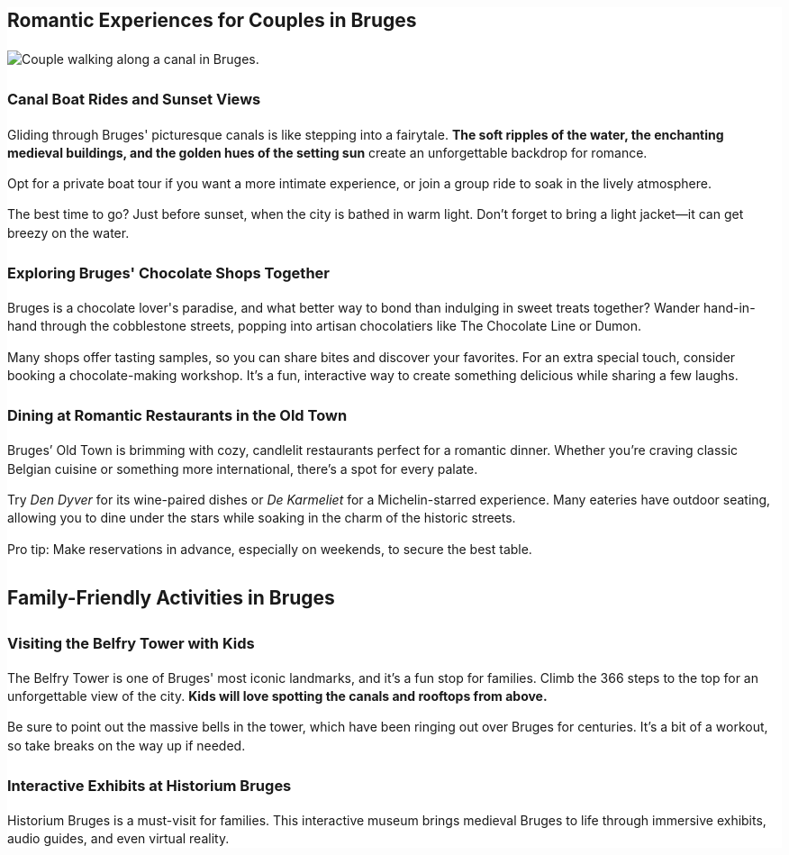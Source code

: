 ## Romantic Experiences for Couples in Bruges

![Couple walking along a canal in Bruges.](/imgs/belgium/bruges-couple.webp)

### Canal Boat Rides and Sunset Views

Gliding through Bruges' picturesque canals is like stepping into a fairytale. **The soft ripples of the water, the enchanting medieval buildings, and the golden hues of the setting sun** create an unforgettable backdrop for romance. 

Opt for a private boat tour if you want a more intimate experience, or join a group ride to soak in the lively atmosphere. 

The best time to go? Just before sunset, when the city is bathed in warm light. Don’t forget to bring a light jacket—it can get breezy on the water.

### Exploring Bruges' Chocolate Shops Together

Bruges is a chocolate lover's paradise, and what better way to bond than indulging in sweet treats together? Wander hand-in-hand through the cobblestone streets, popping into artisan chocolatiers like The Chocolate Line or Dumon. 

Many shops offer tasting samples, so you can share bites and discover your favorites. For an extra special touch, consider booking a chocolate-making workshop. It’s a fun, interactive way to create something delicious while sharing a few laughs.

### Dining at Romantic Restaurants in the Old Town

Bruges’ Old Town is brimming with cozy, candlelit restaurants perfect for a romantic dinner. Whether you’re craving classic Belgian cuisine or something more international, there’s a spot for every palate. 

Try _Den Dyver_ for its wine-paired dishes or _De Karmeliet_ for a Michelin-starred experience. Many eateries have outdoor seating, allowing you to dine under the stars while soaking in the charm of the historic streets. 

Pro tip: Make reservations in advance, especially on weekends, to secure the best table.

## Family-Friendly Activities in Bruges

### Visiting the Belfry Tower with Kids

The Belfry Tower is one of Bruges' most iconic landmarks, and it’s a fun stop for families. Climb the 366 steps to the top for an unforgettable view of the city. **Kids will love spotting the canals and rooftops from above.** 

Be sure to point out the massive bells in the tower, which have been ringing out over Bruges for centuries. It’s a bit of a workout, so take breaks on the way up if needed.

### Interactive Exhibits at Historium Bruges

Historium Bruges is a must-visit for families. This interactive museum brings medieval Bruges to life through immersive exhibits, audio guides, and even virtual reality. 
